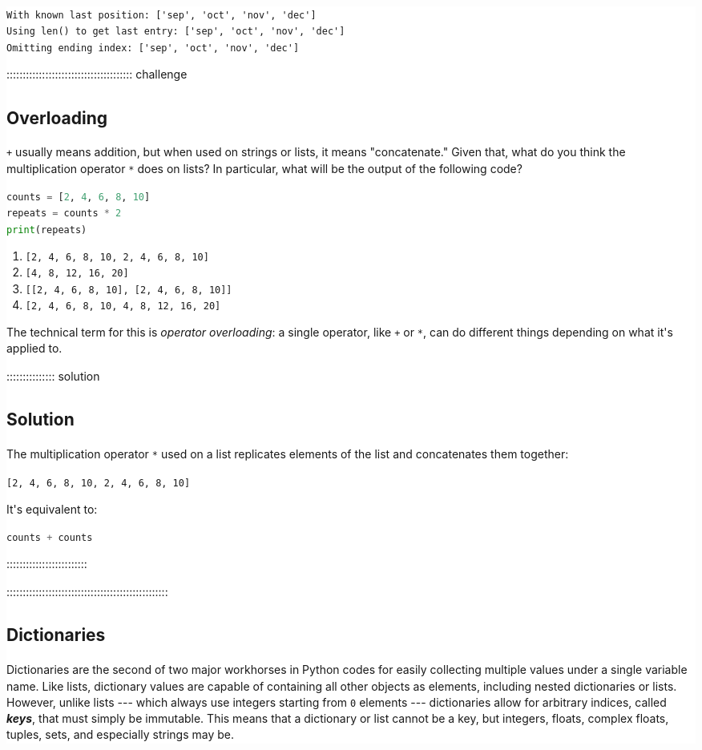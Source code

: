 ```output
With known last position: ['sep', 'oct', 'nov', 'dec']
Using len() to get last entry: ['sep', 'oct', 'nov', 'dec']
Omitting ending index: ['sep', 'oct', 'nov', 'dec']
```

:::::::::::::::::::::::::::::::::::::::  challenge

## Overloading

`+` usually means addition, but when used on strings or lists, it means
"concatenate."  Given that, what do you think the multiplication
operator `*` does on lists?  In particular, what will be the output of
the following code?

```python
counts = [2, 4, 6, 8, 10]
repeats = counts * 2
print(repeats)
```

1. `[2, 4, 6, 8, 10, 2, 4, 6, 8, 10]`
2. `[4, 8, 12, 16, 20]`
3. `[[2, 4, 6, 8, 10], [2, 4, 6, 8, 10]]`
4. `[2, 4, 6, 8, 10, 4, 8, 12, 16, 20]`

The technical term for this is *operator overloading*: a single
operator, like `+` or `*`, can do different things depending on what
it's applied to.

:::::::::::::::  solution

## Solution

The multiplication operator `*` used on a list replicates elements of
the list and concatenates them together:

```output
[2, 4, 6, 8, 10, 2, 4, 6, 8, 10]
```

It's equivalent to:

```python
counts + counts
```

:::::::::::::::::::::::::

::::::::::::::::::::::::::::::::::::::::::::::::::

## Dictionaries

Dictionaries are the second of two major workhorses in Python codes for
easily collecting multiple values under a single variable name.
Like lists, dictionary values are capable of containing all other
objects as elements, including nested dictionaries or lists. However,
unlike lists --- which always use integers starting from `0` elements
--- dictionaries allow for arbitrary indices, called ***keys***, that
must simply be immutable. This means that a dictionary or list cannot be
a key, but integers, floats, complex floats, tuples, sets, and
especially strings may be.


[list-docs]: https://docs.python.org/3/glossary.html#term-list
[dict-docs]: https://docs.python.org/3/glossary.html#term-dictionary